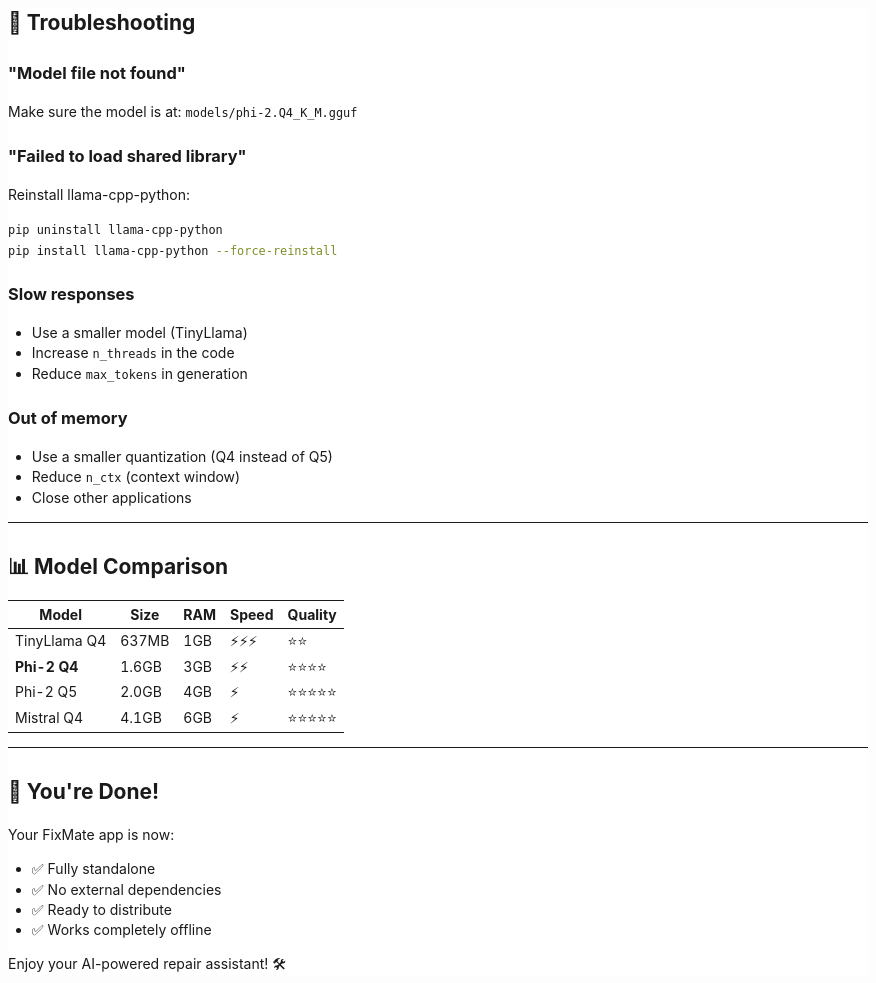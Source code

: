 
## 🐛 Troubleshooting

### "Model file not found"

Make sure the model is at: `models/phi-2.Q4_K_M.gguf`

### "Failed to load shared library"

Reinstall llama-cpp-python:
```bash
pip uninstall llama-cpp-python
pip install llama-cpp-python --force-reinstall
```

### Slow responses

- Use a smaller model (TinyLlama)
- Increase `n_threads` in the code
- Reduce `max_tokens` in generation

### Out of memory

- Use a smaller quantization (Q4 instead of Q5)
- Reduce `n_ctx` (context window)
- Close other applications

---

## 📊 Model Comparison

| Model | Size | RAM | Speed | Quality |
|-------|------|-----|-------|---------|
| TinyLlama Q4 | 637MB | 1GB | ⚡⚡⚡ | ⭐⭐ |
| **Phi-2 Q4** | 1.6GB | 3GB | ⚡⚡ | ⭐⭐⭐⭐ |
| Phi-2 Q5 | 2.0GB | 4GB | ⚡ | ⭐⭐⭐⭐⭐ |
| Mistral Q4 | 4.1GB | 6GB | ⚡ | ⭐⭐⭐⭐⭐ |

---

## 🎉 You're Done!

Your FixMate app is now:
- ✅ Fully standalone
- ✅ No external dependencies
- ✅ Ready to distribute
- ✅ Works completely offline

Enjoy your AI-powered repair assistant! 🛠️
